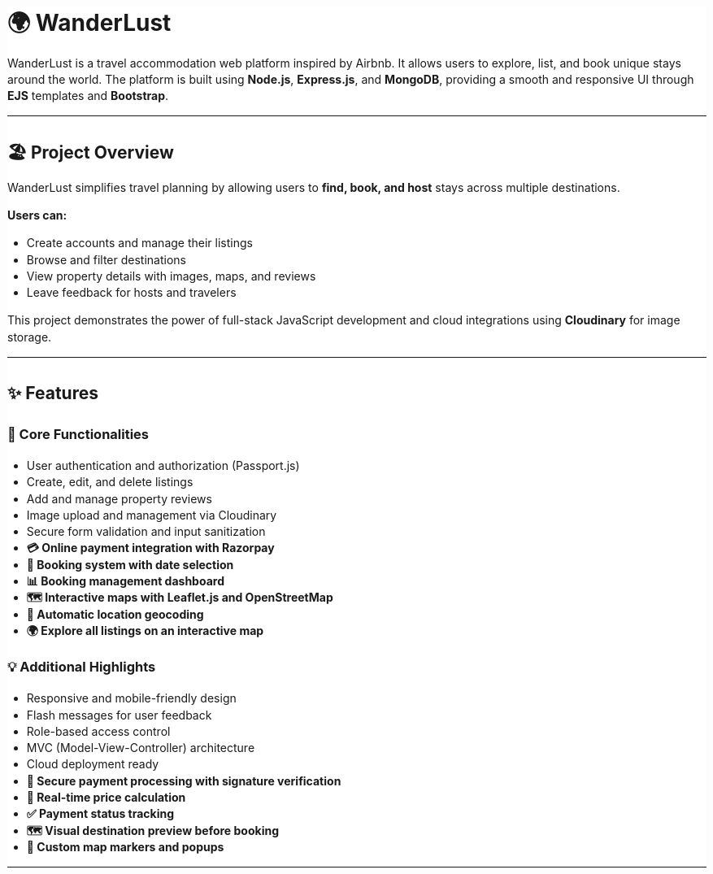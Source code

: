 # 🌍 WanderLust

WanderLust is a travel accommodation web platform inspired by Airbnb. It allows users to explore, list, and book unique stays around the world. The platform is built using **Node.js**, **Express.js**, and **MongoDB**, providing a smooth and responsive UI through **EJS** templates and **Bootstrap**.

---

## 🏖️ Project Overview

WanderLust simplifies travel planning by allowing users to **find, book, and host** stays across multiple destinations.  

**Users can:**
- Create accounts and manage their listings  
- Browse and filter destinations  
- View property details with images, maps, and reviews  
- Leave feedback for hosts and travelers  

This project demonstrates the power of full-stack JavaScript development and cloud integrations using **Cloudinary** for image storage.

---

## ✨ Features

### 🏡 Core Functionalities
- User authentication and authorization (Passport.js)
- Create, edit, and delete listings
- Add and manage property reviews
- Image upload and management via Cloudinary
- Secure form validation and input sanitization
- **💳 Online payment integration with Razorpay**
- **📅 Booking system with date selection**
- **📊 Booking management dashboard**
- **🗺️ Interactive maps with Leaflet.js and OpenStreetMap**
- **📍 Automatic location geocoding**
- **🌍 Explore all listings on an interactive map**

### 💡 Additional Highlights
- Responsive and mobile-friendly design
- Flash messages for user feedback
- Role-based access control
- MVC (Model-View-Controller) architecture
- Cloud deployment ready
- **🔐 Secure payment processing with signature verification**
- **📱 Real-time price calculation**
- **✅ Payment status tracking**
- **🗺️ Visual destination preview before booking**
- **📌 Custom map markers and popups**

---
